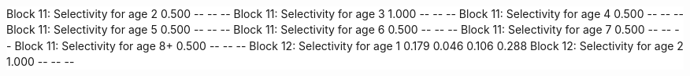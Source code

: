   <tr>
   <td style="text-align:left;"> Block 11: Selectivity for age 2 </td>
   <td style="text-align:right;"> 0.500 </td>
   <td style="text-align:right;"> -- </td>
   <td style="text-align:right;"> -- </td>
   <td style="text-align:right;"> -- </td>
  </tr>
  <tr>
   <td style="text-align:left;"> Block 11: Selectivity for age 3 </td>
   <td style="text-align:right;"> 1.000 </td>
   <td style="text-align:right;"> -- </td>
   <td style="text-align:right;"> -- </td>
   <td style="text-align:right;"> -- </td>
  </tr>
  <tr>
   <td style="text-align:left;"> Block 11: Selectivity for age 4 </td>
   <td style="text-align:right;"> 0.500 </td>
   <td style="text-align:right;"> -- </td>
   <td style="text-align:right;"> -- </td>
   <td style="text-align:right;"> -- </td>
  </tr>
  <tr>
   <td style="text-align:left;"> Block 11: Selectivity for age 5 </td>
   <td style="text-align:right;"> 0.500 </td>
   <td style="text-align:right;"> -- </td>
   <td style="text-align:right;"> -- </td>
   <td style="text-align:right;"> -- </td>
  </tr>
  <tr>
   <td style="text-align:left;"> Block 11: Selectivity for age 6 </td>
   <td style="text-align:right;"> 0.500 </td>
   <td style="text-align:right;"> -- </td>
   <td style="text-align:right;"> -- </td>
   <td style="text-align:right;"> -- </td>
  </tr>
  <tr>
   <td style="text-align:left;"> Block 11: Selectivity for age 7 </td>
   <td style="text-align:right;"> 0.500 </td>
   <td style="text-align:right;"> -- </td>
   <td style="text-align:right;"> -- </td>
   <td style="text-align:right;"> -- </td>
  </tr>
  <tr>
   <td style="text-align:left;"> Block 11: Selectivity for age 8+ </td>
   <td style="text-align:right;"> 0.500 </td>
   <td style="text-align:right;"> -- </td>
   <td style="text-align:right;"> -- </td>
   <td style="text-align:right;"> -- </td>
  </tr>
  <tr>
   <td style="text-align:left;"> Block 12: Selectivity for age 1 </td>
   <td style="text-align:right;"> 0.179 </td>
   <td style="text-align:right;"> 0.046 </td>
   <td style="text-align:right;"> 0.106 </td>
   <td style="text-align:right;"> 0.288 </td>
  </tr>
  <tr>
   <td style="text-align:left;"> Block 12: Selectivity for age 2 </td>
   <td style="text-align:right;"> 1.000 </td>
   <td style="text-align:right;"> -- </td>
   <td style="text-align:right;"> -- </td>
   <td style="text-align:right;"> -- </td>
  </tr>
  <tr>